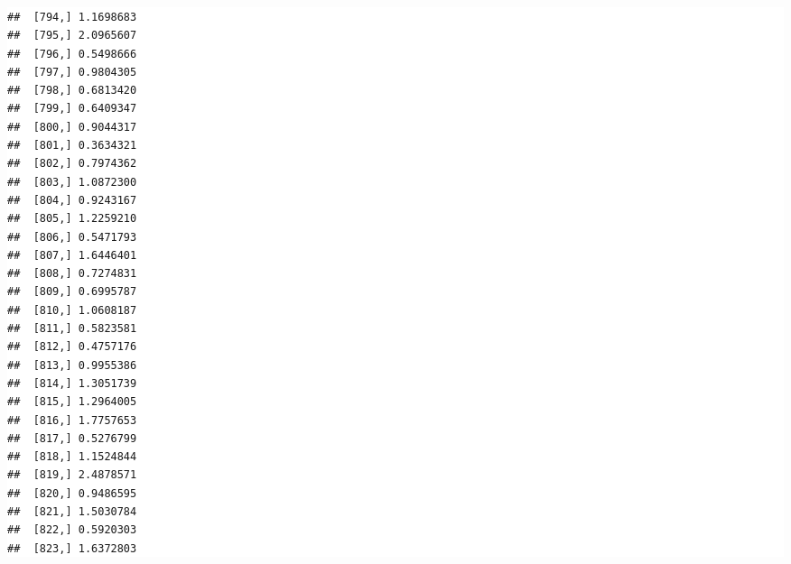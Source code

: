     ##  [794,] 1.1698683
    ##  [795,] 2.0965607
    ##  [796,] 0.5498666
    ##  [797,] 0.9804305
    ##  [798,] 0.6813420
    ##  [799,] 0.6409347
    ##  [800,] 0.9044317
    ##  [801,] 0.3634321
    ##  [802,] 0.7974362
    ##  [803,] 1.0872300
    ##  [804,] 0.9243167
    ##  [805,] 1.2259210
    ##  [806,] 0.5471793
    ##  [807,] 1.6446401
    ##  [808,] 0.7274831
    ##  [809,] 0.6995787
    ##  [810,] 1.0608187
    ##  [811,] 0.5823581
    ##  [812,] 0.4757176
    ##  [813,] 0.9955386
    ##  [814,] 1.3051739
    ##  [815,] 1.2964005
    ##  [816,] 1.7757653
    ##  [817,] 0.5276799
    ##  [818,] 1.1524844
    ##  [819,] 2.4878571
    ##  [820,] 0.9486595
    ##  [821,] 1.5030784
    ##  [822,] 0.5920303
    ##  [823,] 1.6372803